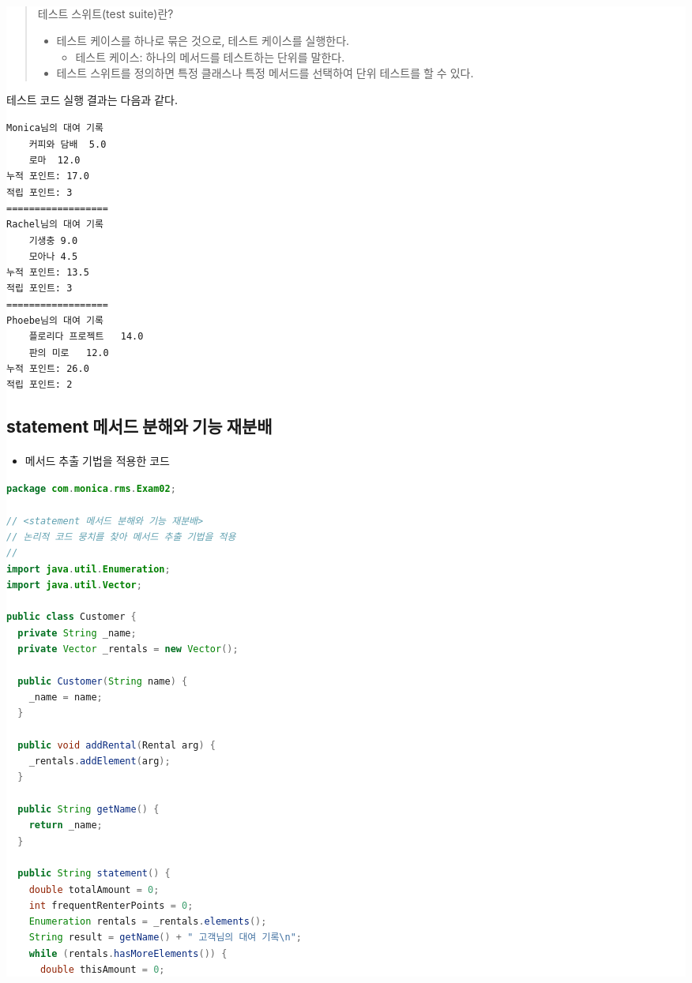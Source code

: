 > 테스트 스위트(test suite)란?
>
> - 테스트 케이스를 하나로 묶은 것으로, 테스트 케이스를 실행한다.
>   - 테스트 케이스: 하나의 메서드를 테스트하는 단위를 말한다.
> - 테스트 스위트를 정의하면 특정 클래스나 특정 메서드를 선택하여 단위 테스트를 할 수 있다. 

테스트 코드 실행 결과는 다음과 같다.

```console
Monica님의 대여 기록
	커피와 담배	5.0
	로마	12.0
누적 포인트: 17.0
적립 포인트: 3
==================
Rachel님의 대여 기록
	기생충	9.0
	모아나	4.5
누적 포인트: 13.5
적립 포인트: 3
==================
Phoebe님의 대여 기록
	플로리다 프로젝트	14.0
	판의 미로	12.0
누적 포인트: 26.0
적립 포인트: 2
```



## statement 메서드 분해와 기능 재분배

- 메서드 추출 기법을 적용한 코드

```java
package com.monica.rms.Exam02;

// <statement 메서드 분해와 기능 재분배>
// 논리적 코드 뭉치를 찾아 메서드 추출 기법을 적용
//
import java.util.Enumeration;
import java.util.Vector;

public class Customer {
  private String _name;
  private Vector _rentals = new Vector();

  public Customer(String name) {
    _name = name;
  }

  public void addRental(Rental arg) {
    _rentals.addElement(arg);
  }

  public String getName() {
    return _name;
  }

  public String statement() {
    double totalAmount = 0;
    int frequentRenterPoints = 0;
    Enumeration rentals = _rentals.elements();
    String result = getName() + " 고객님의 대여 기록\n";
    while (rentals.hasMoreElements()) {
      double thisAmount = 0;
```